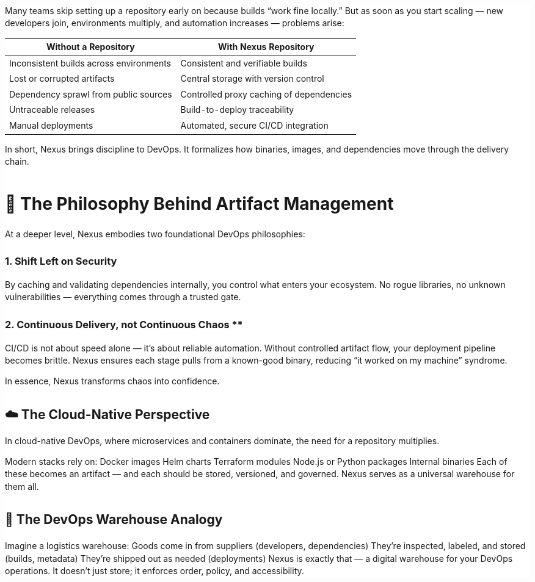 Many teams skip setting up a repository early on because builds “work fine locally.”
But as soon as you start scaling — new developers join, environments multiply, and automation increases — problems arise:

| Without a Repository | 	With Nexus Repository |
|-------|-------------|
| Inconsistent builds across environments |	Consistent and verifiable builds |
| Lost or corrupted artifacts |	Central storage with version control |
| Dependency sprawl from public sources |	Controlled proxy caching of dependencies |
| Untraceable releases |	Build-to-deploy traceability |
| Manual deployments |	Automated, secure CI/CD integration |

In short, Nexus brings discipline to DevOps.
It formalizes how binaries, images, and dependencies move through the delivery chain.

# 🧠 The Philosophy Behind Artifact Management

At a deeper level, Nexus embodies two foundational DevOps philosophies:

### 1. Shift Left on Security
By caching and validating dependencies internally, you control what enters your ecosystem.
No rogue libraries, no unknown vulnerabilities — everything comes through a trusted gate.

### 2. Continuous Delivery, not Continuous Chaos **
CI/CD is not about speed alone — it’s about reliable automation.
Without controlled artifact flow, your deployment pipeline becomes brittle. Nexus ensures each stage pulls from a known-good binary, reducing “it worked on my machine” syndrome.

In essence, Nexus transforms chaos into confidence.

## ☁️ The Cloud-Native Perspective

In cloud-native DevOps, where microservices and containers dominate, the need for a repository multiplies.

Modern stacks rely on:
Docker images
Helm charts
Terraform modules
Node.js or Python packages
Internal binaries
Each of these becomes an artifact — and each should be stored, versioned, and governed.
Nexus serves as a universal warehouse for them all.

## 🧰 The DevOps Warehouse Analogy

Imagine a logistics warehouse:
Goods come in from suppliers (developers, dependencies)
They’re inspected, labeled, and stored (builds, metadata)
They’re shipped out as needed (deployments)
Nexus is exactly that — a digital warehouse for your DevOps operations.
It doesn’t just store; it enforces order, policy, and accessibility.
